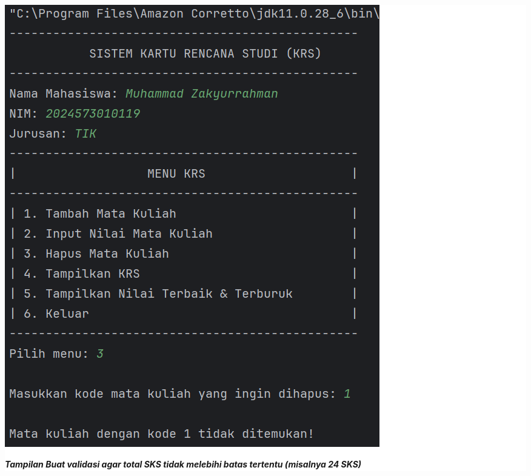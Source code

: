 ![img_3.png](img_3.png)


***Tampilan Buat validasi agar total SKS tidak melebihi batas tertentu (misalnya 24 SKS)***